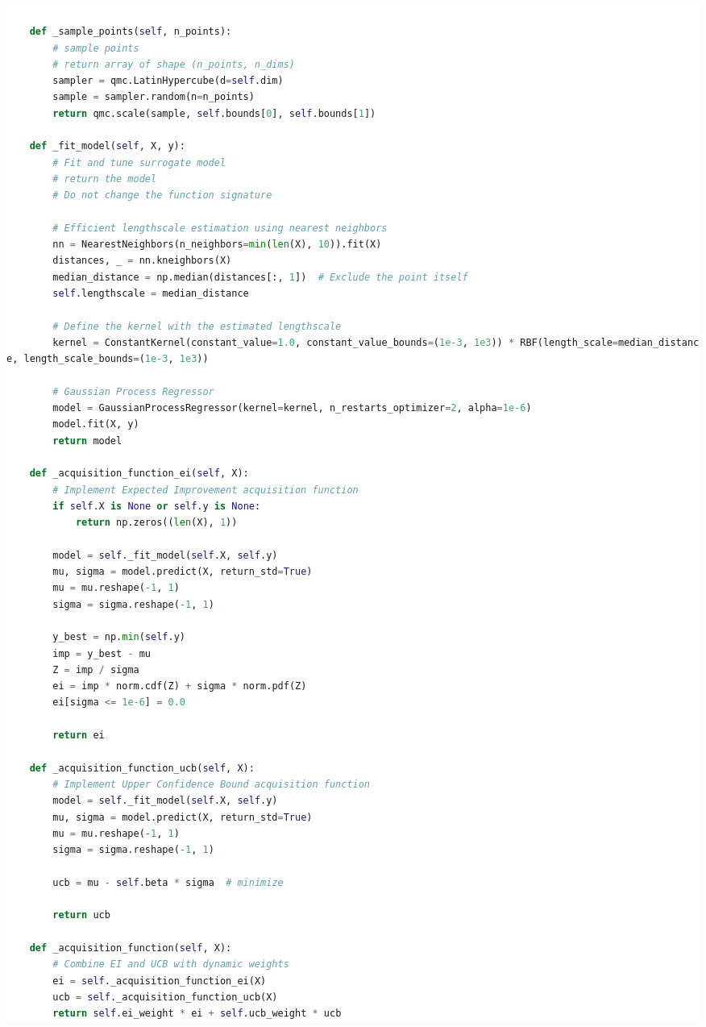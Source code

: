 ```python

    def _sample_points(self, n_points):
        # sample points
        # return array of shape (n_points, n_dims)
        sampler = qmc.LatinHypercube(d=self.dim)
        sample = sampler.random(n=n_points)
        return qmc.scale(sample, self.bounds[0], self.bounds[1])

    def _fit_model(self, X, y):
        # Fit and tune surrogate model
        # return the model
        # Do not change the function signature

        # Efficient lengthscale estimation using nearest neighbors
        nn = NearestNeighbors(n_neighbors=min(len(X), 10)).fit(X)
        distances, _ = nn.kneighbors(X)
        median_distance = np.median(distances[:, 1])  # Exclude the point itself
        self.lengthscale = median_distance

        # Define the kernel with the estimated lengthscale
        kernel = ConstantKernel(constant_value=1.0, constant_value_bounds=(1e-3, 1e3)) * RBF(length_scale=median_distance, length_scale_bounds=(1e-3, 1e3))

        # Gaussian Process Regressor
        model = GaussianProcessRegressor(kernel=kernel, n_restarts_optimizer=2, alpha=1e-6)
        model.fit(X, y)
        return model

    def _acquisition_function_ei(self, X):
        # Implement Expected Improvement acquisition function
        if self.X is None or self.y is None:
            return np.zeros((len(X), 1))

        model = self._fit_model(self.X, self.y)
        mu, sigma = model.predict(X, return_std=True)
        mu = mu.reshape(-1, 1)
        sigma = sigma.reshape(-1, 1)

        y_best = np.min(self.y)
        imp = y_best - mu
        Z = imp / sigma
        ei = imp * norm.cdf(Z) + sigma * norm.pdf(Z)
        ei[sigma <= 1e-6] = 0.0

        return ei

    def _acquisition_function_ucb(self, X):
        # Implement Upper Confidence Bound acquisition function
        model = self._fit_model(self.X, self.y)
        mu, sigma = model.predict(X, return_std=True)
        mu = mu.reshape(-1, 1)
        sigma = sigma.reshape(-1, 1)

        ucb = mu - self.beta * sigma  # minimize

        return ucb

    def _acquisition_function(self, X):
        # Combine EI and UCB with dynamic weights
        ei = self._acquisition_function_ei(X)
        ucb = self._acquisition_function_ucb(X)
        return self.ei_weight * ei + self.ucb_weight * ucb

```